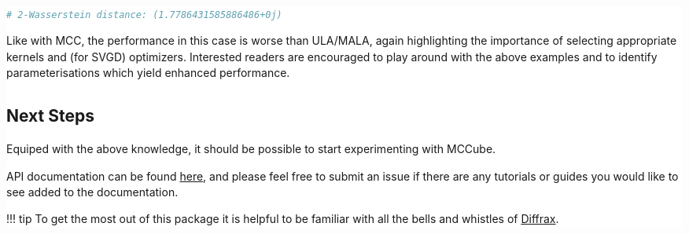 ```python
# 2-Wasserstein distance: (1.7786431585886486+0j)
```

Like with MCC, the performance in this case is worse than ULA/MALA, again highlighting the importance of selecting appropriate kernels and (for SVGD) optimizers. Interested readers are encouraged to play around with the above examples and to identify parameterisations which yield enhanced performance.

## Next Steps
Equiped with the above knowledge, it should be possible to start experimenting with MCCube. 

API documentation can be found [here](api/), and please feel free to submit an issue if there are any tutorials or guides you would like to see added to the documentation.

!!! tip
    To get the most out of this package it is helpful to be familiar with all the         bells and whistles of [Diffrax](https://github.com/patrick-kidger/diffrax). 
